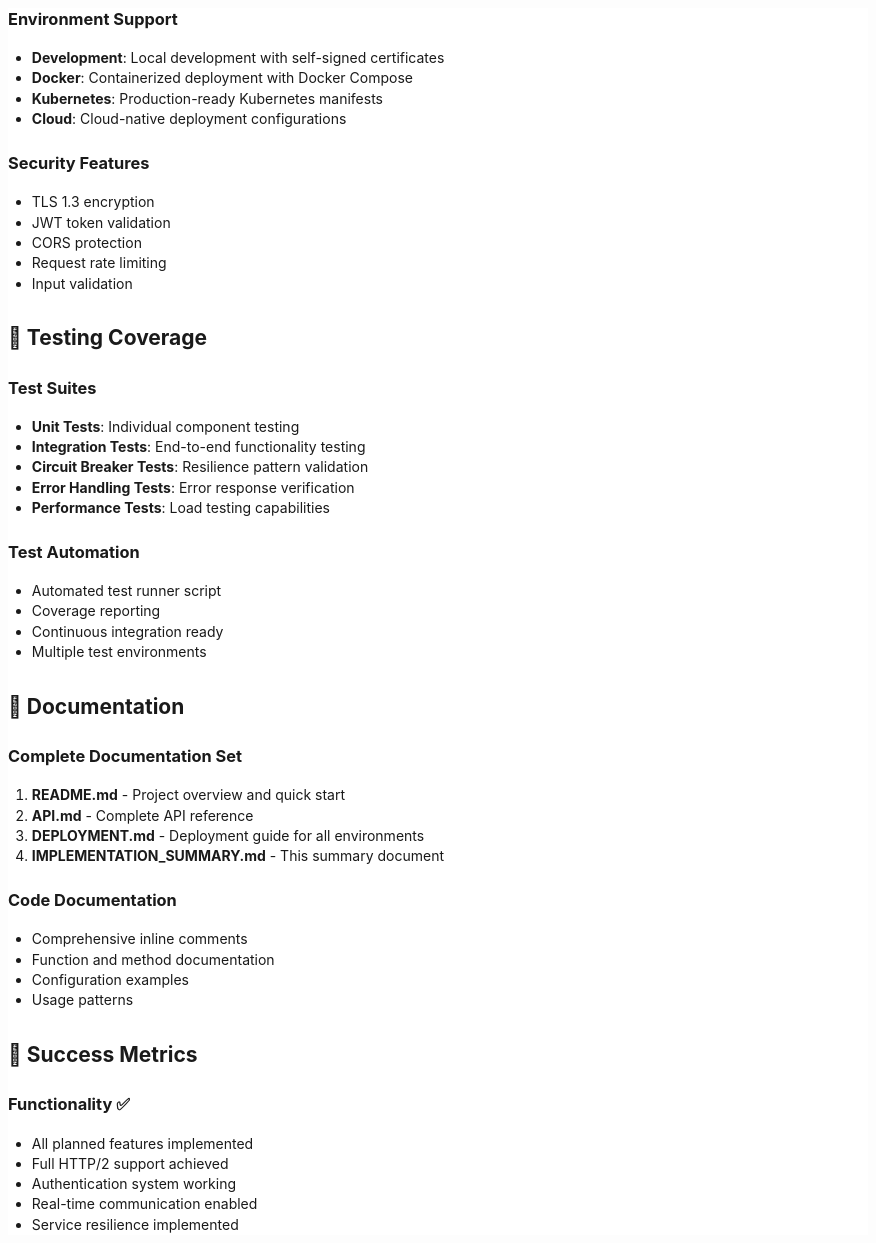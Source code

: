### **Environment Support**
- **Development**: Local development with self-signed certificates
- **Docker**: Containerized deployment with Docker Compose
- **Kubernetes**: Production-ready Kubernetes manifests
- **Cloud**: Cloud-native deployment configurations

### **Security Features**
- TLS 1.3 encryption
- JWT token validation
- CORS protection
- Request rate limiting
- Input validation

## 🧪 Testing Coverage

### **Test Suites**
- **Unit Tests**: Individual component testing
- **Integration Tests**: End-to-end functionality testing
- **Circuit Breaker Tests**: Resilience pattern validation
- **Error Handling Tests**: Error response verification
- **Performance Tests**: Load testing capabilities

### **Test Automation**
- Automated test runner script
- Coverage reporting
- Continuous integration ready
- Multiple test environments

## 📝 Documentation

### **Complete Documentation Set**
1. **README.md** - Project overview and quick start
2. **API.md** - Complete API reference
3. **DEPLOYMENT.md** - Deployment guide for all environments
4. **IMPLEMENTATION_SUMMARY.md** - This summary document

### **Code Documentation**
- Comprehensive inline comments
- Function and method documentation
- Configuration examples
- Usage patterns

## 🎉 Success Metrics

### **Functionality** ✅
- All planned features implemented
- Full HTTP/2 support achieved
- Authentication system working
- Real-time communication enabled
- Service resilience implemented
